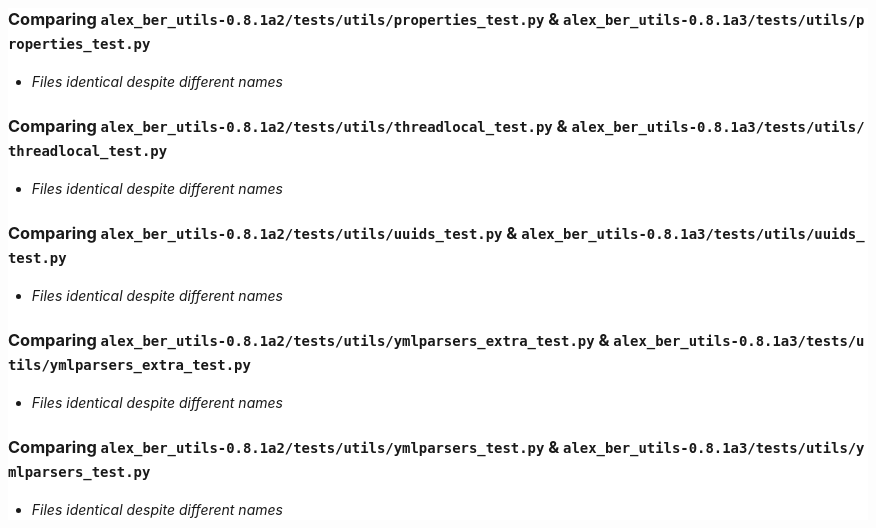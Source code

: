 ### Comparing `alex_ber_utils-0.8.1a2/tests/utils/properties_test.py` & `alex_ber_utils-0.8.1a3/tests/utils/properties_test.py`

 * *Files identical despite different names*

### Comparing `alex_ber_utils-0.8.1a2/tests/utils/threadlocal_test.py` & `alex_ber_utils-0.8.1a3/tests/utils/threadlocal_test.py`

 * *Files identical despite different names*

### Comparing `alex_ber_utils-0.8.1a2/tests/utils/uuids_test.py` & `alex_ber_utils-0.8.1a3/tests/utils/uuids_test.py`

 * *Files identical despite different names*

### Comparing `alex_ber_utils-0.8.1a2/tests/utils/ymlparsers_extra_test.py` & `alex_ber_utils-0.8.1a3/tests/utils/ymlparsers_extra_test.py`

 * *Files identical despite different names*

### Comparing `alex_ber_utils-0.8.1a2/tests/utils/ymlparsers_test.py` & `alex_ber_utils-0.8.1a3/tests/utils/ymlparsers_test.py`

 * *Files identical despite different names*

